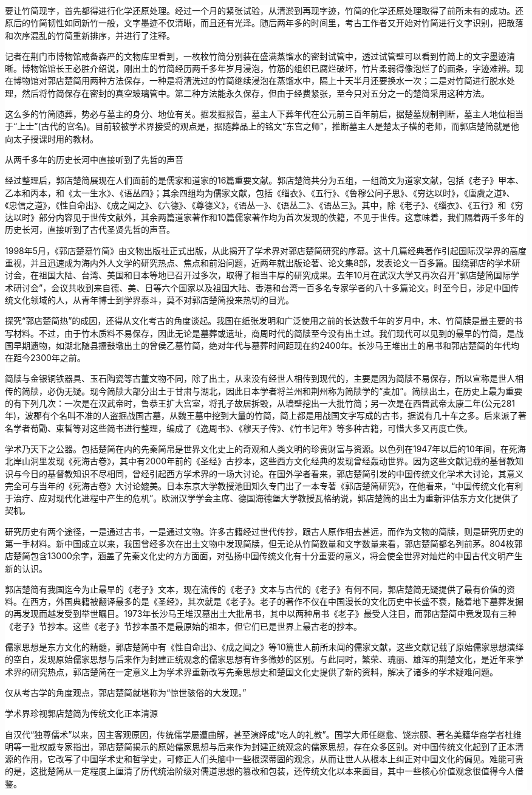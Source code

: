 
要让竹简现字，首先都得进行化学还原处理。经过一个月的紧张试验，从清淤到再现字迹，竹简的化学还原处理取得了前所未有的成功。还原后的竹简韧性如同新竹一般，文字墨迹不仅清晰，而且还有光泽。随后两年多的时间里，考古工作者又开始对竹简进行文字识别，把散落和次序混乱的竹简重新排序，并进行了注释。


记者在荆门市博物馆戒备森严的文物库里看到，一枚枚竹简分别装在盛满蒸馏水的密封试管中，透过试管壁可以看到竹简上的文字墨迹清晰。博物馆馆长王必胜介绍说，刚出土的竹简经历两千多年岁月浸泡，竹筋的组织已腐烂破坏，竹片柔弱得像泡烂了的面条，字迹难辨。现在博物馆对郭店楚简用两种方法保存，一种是将清洗过的竹简继续浸泡在蒸馏水中，隔上十天半月还要换水一次；二是对竹简进行脱水处理，然后将竹简保存在密封的真空玻璃管中。第二种方法能永久保存，但由于经费紧张，至今只对五分之一的楚简采用这种方法。


这么多的竹简随葬，势必与墓主的身分、地位有关。据发掘报告，墓主人下葬年代在公元前三百年前后，据楚墓规制判断，墓主人地位相当于“上士”(古代的官名)。目前较被学术界接受的观点是，据随葬品上的铭文“东宫之师”，推断墓主人是楚太子横的老师，而郭店楚简就是他向太子授课时用的教材。

从两千多年的历史长河中直接听到了先哲的声音


经过整理后，郭店楚简展现在人们面前的是儒家和道家的16篇重要文献。郭店楚简共分为五组，一组简文为道家文献，包括《老子》甲本、乙本和丙本，和《太一生水》、《语丛四》；其余四组均为儒家文献，包括《缁衣》、《五行》、《鲁穆公问子思》、《穷达以时》，《唐虞之道》、《忠信之道》，《性自命出》、《成之闻之》、《六德》、《尊德义》，《语丛一》、《语丛二》、《语丛三》。其中，除《老子》、《缁衣》、《五行》和《穷达以时》部分内容见于世传文献外，其余两篇道家著作和10篇儒家著作均为首次发现的佚籍，不见于世传。这意味着，我们隔着两千多年的历史长河，直接听到了古代圣贤先哲的声音。


1998年5月，《郭店楚墓竹简》由文物出版社正式出版，从此揭开了学术界对郭店楚简研究的序幕。这十几篇经典著作引起国际汉学界的高度重视，并且迅速成为海内外人文学的研究热点、焦点和前沿问题，近两年就出版论著、论文集8部，发表论文一百多篇。围绕郭店的学术研讨会，在祖国大陆、台湾、美国和日本等地已召开过多次，取得了相当丰厚的研究成果。去年10月在武汉大学又再次召开“郭店楚简国际学术研讨会”，会议共收到来自德、美、日等六个国家以及祖国大陆、香港和台湾一百多名专家学者的八十多篇论文。时至今日，涉足中国传统文化领域的人，从青年博士到学界泰斗，莫不对郭店楚简投来热切的目光。


探究“郭店楚简热”的成因，还得从文化考古的角度谈起。我国在纸张发明和广泛使用之前的长达数千年的岁月中，木、竹简牍是最主要的书写材料。不过，由于竹木质料不易保存，因此无论是墓葬或遗址，商周时代的简牍至今没有出土过。我们现代可以见到的最早的竹简，是战国早期遗物，如湖北随县擂鼓墩出土的曾侯乙墓竹简，绝对年代与墓葬时间距现在约2400年。长沙马王堆出土的帛书和郭店楚简的年代均在距今2300年之前。


简牍与金银铜铁器具、玉石陶瓷等古董文物不同，除了出土，从来没有经世人相传到现代的，主要是因为简牍不易保存，所以宣称是世人相传的简牍，必伪无疑。现今简牍大部分出土于甘肃与湖北，因此日本学者将兰州和荆州称为简牍学的“麦加”。简牍出土，在历史上最为重要的有下列几次：一次是在汉武帝时，鲁恭王扩大宫室，将孔子故居拆毁，从墙壁挖出一大批竹简；另一次是在西晋武帝太康二年(公元281年)，波郡有个名叫不准的人盗掘战国古墓，从魏王墓中挖到大量的竹简，简上都是用战国文字写成的古书，据说有几十车之多。后来派了著名学者荀勖、束皙等对这些简书进行整理，编成了《逸周书》、《穆天子传》、《竹书记年》等多种古籍，可惜大多又再度亡佚。


学术乃天下之公器。包括楚简在内的先秦简帛是世界文化史上的奇观和人类文明的珍贵财富与资源。以色列在1947年以后的10年间，在死海北岸山洞里发现《死海古卷》，其中有2000年前的《圣经》古抄本，这些西方文化经典的发现曾经轰动世界。因为这些文献记载的基督教知识与今日的基督教知识不尽相同，曾经引起西方学术界的一场大讨论。在国外学者看来，郭店楚简引发的中国传统文化学术大讨论，其意义完全可与当年的《死海古卷》大讨论媲美。日本东京大学教授池田知久专门出了一本专著《郭店楚简研究》，在他看来，“中国传统文化有利于治疗、应对现代化进程中产生的危机”。欧洲汉学学会主席、德国海德堡大学教授瓦格纳说，郭店楚简的出土为重新评估东方文化提供了契机。


研究历史有两个途径，一是通过古书，一是通过文物。许多古籍经过世代传抄，跟古人原作相去甚远，而作为文物的简牍，则是研究历史的第一手材料。新中国成立以来，我国曾经多次在出土文物中发现简牍，但无论从竹简数量和文字数量来看，郭店楚简都名列前茅。804枚郭店楚简包含13000余字，涵盖了先秦文化史的方方面面，对弘扬中国传统文化有十分重要的意义，将会使全世界对灿烂的中国古代文明产生新的认识。


郭店楚简有我国迄今为止最早的《老子》文本，现在流传的《老子》文本与古代的《老子》有何不同，郭店楚简无疑提供了最有价值的资料。在西方，外国典籍被翻译最多的是《圣经》，其次就是《老子》。老子的著作不仅在中国漫长的文化历史中长盛不衰，随着地下墓葬发掘的再发现而越发受到举世瞩目。1973年长沙马王堆汉墓出土大批帛书，其中以两种帛书《老子》最受人注目，而郭店楚简中竟发现有三种《老子》节抄本。这些《老子》节抄本虽不是最原始的祖本，但它们已是世界上最古老的抄本。


儒家思想是东方文化的精髓，郭店楚简中有《性自命出》、《成之闻之》等10篇世人前所未闻的儒家文献，这些文献记载了原始儒家思想演绎的空白，发现原始儒家思想与后来作为封建正统观念的儒家思想有许多微妙的区别。与此同时，繁荣、瑰丽、雄浑的荆楚文化，是近年来学术界的研究热点，郭店楚简在一定意义上为学术界重新改写先秦思想史和楚国文化史提供了新的资料，解决了诸多的学术疑难问题。

仅从考古学的角度观点，郭店楚简就堪称为“惊世骇俗的大发现。”

学术界珍视郭店楚简为传统文化正本清源


自汉代“独尊儒术”以来，因主客观原因，传统儒学屡遭曲解，甚至演绎成“吃人的礼教”。国学大师任继愈、饶宗颐、著名美籍华裔学者杜维明等一批权威专家指出，郭店楚简揭示的原始儒家思想与后来作为封建正统观念的儒家思想，存在众多区别。对中国传统文化起到了正本清源的作用，它改写了中国学术史和哲学史，可修正人们头脑中一些根深蒂固的观念，从而让世人从根本上纠正对中国文化的偏见。难能可贵的是，这批楚简从一定程度上厘清了历代统治阶级对儒道思想的篡改和包装，还传统文化以本来面目，其中一些核心价值观念很值得今人借鉴。
